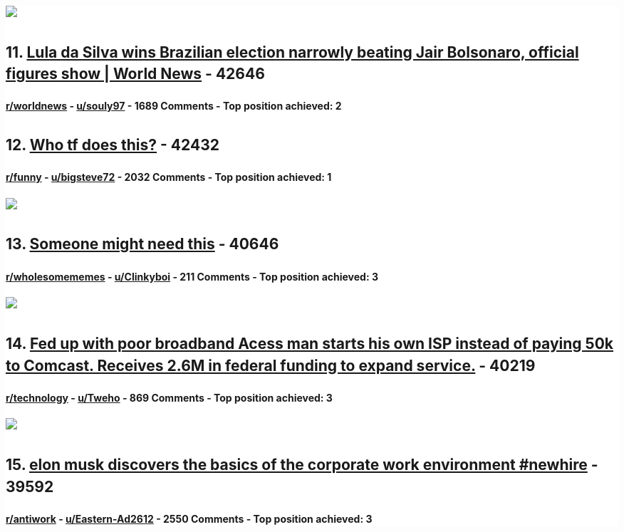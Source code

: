 <a href="https://v.redd.it/sm42ncoczzw91"><img src="https://a.thumbs.redditmedia.com/aSZ2xsa73otbWltOdOrEXSM8ErW5kPeaYhGGyrg5Th8.jpg"></img></a>

## 11. [Lula da Silva wins Brazilian election narrowly beating Jair Bolsonaro, official figures show | World News](http://reddit.com/r/worldnews/comments/yhszyq/lula_da_silva_wins_brazilian_election_narrowly/) - 42646
#### [r/worldnews](http://reddit.com/r/worldnews) - [u/souly97](http://reddit.com/u/souly97) - 1689 Comments - Top position achieved: 2

## 12. [Who tf does this?](http://reddit.com/r/funny/comments/yh3qr0/who_tf_does_this/) - 42432
#### [r/funny](http://reddit.com/r/funny) - [u/bigsteve72](http://reddit.com/u/bigsteve72) - 2032 Comments - Top position achieved: 1

<a href="https://i.redd.it/oz68bidi7vw91.jpg"><img src="https://b.thumbs.redditmedia.com/rK-65uQPJHOhSWfxo6uc2NC419VMJ2inbU8JyTjvqrI.jpg"></img></a>

## 13. [Someone might need this](http://reddit.com/r/wholesomememes/comments/yhpzhk/someone_might_need_this/) - 40646
#### [r/wholesomememes](http://reddit.com/r/wholesomememes) - [u/Clinkyboi](http://reddit.com/u/Clinkyboi) - 211 Comments - Top position achieved: 3

<a href="https://i.redd.it/vhb0xgj8d0x91.jpg"><img src="https://b.thumbs.redditmedia.com/lwIEjUIh-0-riWnzab8ru3CzVBQDgWug-qwN7D86Hoo.jpg"></img></a>

## 14. [Fed up with poor broadband Acess man starts his own ISP instead of paying 50k to Comcast. Receives 2.6M in federal funding to expand service.](http://reddit.com/r/technology/comments/yhaidt/fed_up_with_poor_broadband_acess_man_starts_his/) - 40219
#### [r/technology](http://reddit.com/r/technology) - [u/Tweho](http://reddit.com/u/Tweho) - 869 Comments - Top position achieved: 3

<a href="https://www.npr.org/2022/08/22/1118734792/michigan-man-isp-fiber-internet"><img src="https://b.thumbs.redditmedia.com/WlHxoOS6Ni39grleUGHBQ5fSGlDV6dxeDiZrrIqJ6Mk.jpg"></img></a>

## 15. [elon musk discovers the basics of the corporate work environment #newhire](http://reddit.com/r/antiwork/comments/yhcenz/elon_musk_discovers_the_basics_of_the_corporate/) - 39592
#### [r/antiwork](http://reddit.com/r/antiwork) - [u/Eastern-Ad2612](http://reddit.com/u/Eastern-Ad2612) - 2550 Comments - Top position achieved: 3
